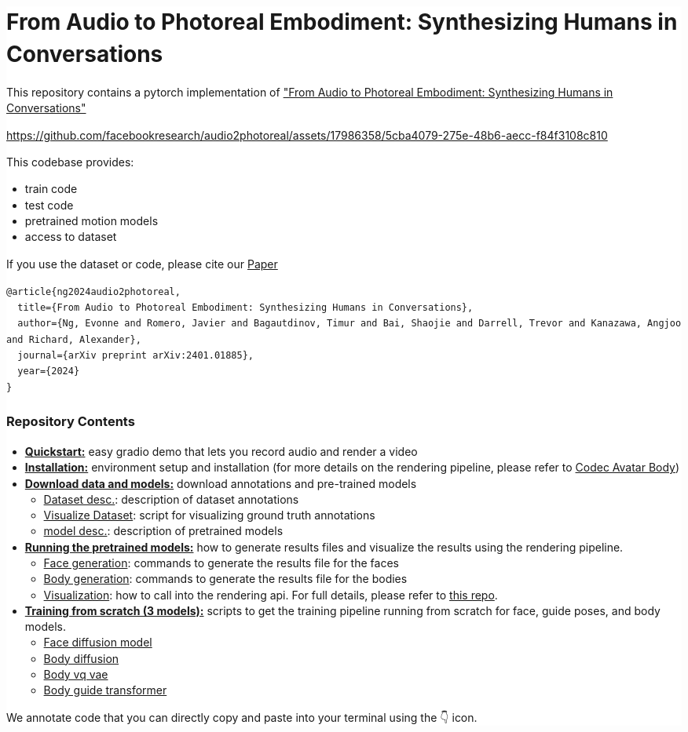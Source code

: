 # From Audio to Photoreal Embodiment: Synthesizing Humans in Conversations
This repository contains a pytorch implementation of ["From Audio to Photoreal Embodiment: Synthesizing Humans in Conversations"](https://people.eecs.berkeley.edu/~evonne_ng/projects/audio2photoreal/)

https://github.com/facebookresearch/audio2photoreal/assets/17986358/5cba4079-275e-48b6-aecc-f84f3108c810

This codebase provides:
- train code
- test code
- pretrained motion models
- access to dataset

If you use the dataset or code, please cite our [Paper](https://arxiv.org/abs/2401.01885)

```
@article{ng2024audio2photoreal,
  title={From Audio to Photoreal Embodiment: Synthesizing Humans in Conversations},
  author={Ng, Evonne and Romero, Javier and Bagautdinov, Timur and Bai, Shaojie and Darrell, Trevor and Kanazawa, Angjoo and Richard, Alexander},
  journal={arXiv preprint arXiv:2401.01885},
  year={2024}
}
```

### Repository Contents

- [**Quickstart:**](#quickstart) easy gradio demo that lets you record audio and render a video
- [**Installation:**](#installation) environment setup and installation (for more details on the rendering pipeline, please refer to [Codec Avatar Body](https://github.com/facebookresearch/ca_body))
- [**Download data and models:**](#download-data-and-models) download annotations and pre-trained models
    - [Dataset desc.](#dataset): description of dataset annotations
    - [Visualize Dataset](#visualize-ground-truth): script for visualizing ground truth annotations
    - [model desc.](#pretrained-models): description of pretrained models
- [**Running the pretrained models:**](#running-the-pretrained-models) how to generate results files and visualize the results using the rendering pipeline.
    - [Face generation](#face-generation): commands to generate the results file for the faces
    - [Body generation](#body-generation): commands to generate the results file for the bodies
    - [Visualization](#visualization): how to call into the rendering api. For full details, please refer to [this repo](https://github.com/facebookresearch/ca_body).
- [**Training from scratch (3 models):**](#training-from-scratch) scripts to get the training pipeline running from scratch for face, guide poses, and body models.
    - [Face diffusion model](#1-face-diffusion-model)
    - [Body diffusion](#2-body-diffusion-model)
    - [Body vq vae](#3-body-vq-vae)
    - [Body guide transformer](#4-body-guide-transformer)

We annotate code that you can directly copy and paste into your terminal using the :point_down: icon.

